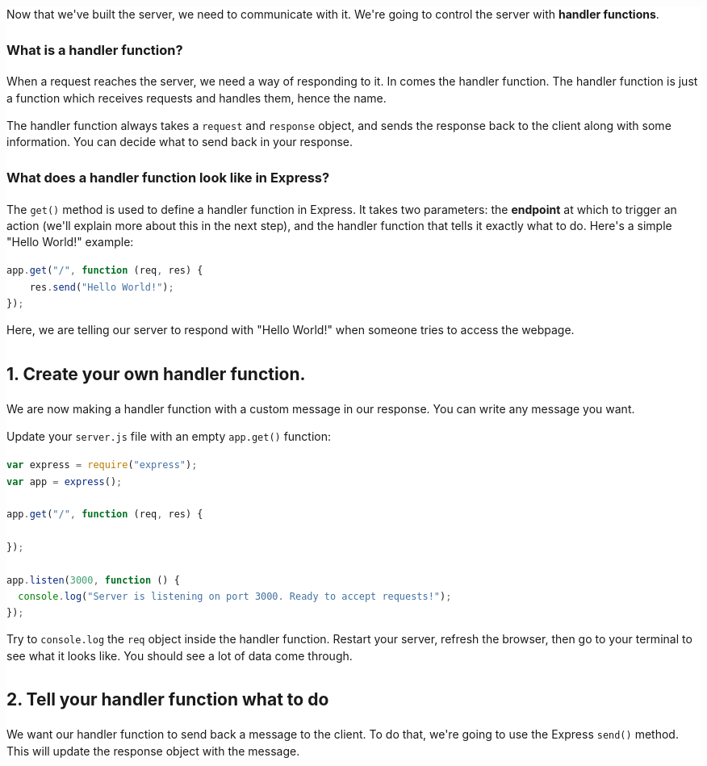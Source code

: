 Now that we've built the server, we need to communicate with it. We're going to control the server with **handler functions**.

### What is a handler function?

When a request reaches the server, we need a way of responding to it. In comes the handler function. The handler function is just a function which receives requests and handles them, hence the name.

The handler function always takes a `request` and `response` object, and sends the response back to the client along with some information. You can decide what to send back in your response.

### What does a handler function look like in Express?

The `get()` method is used to define a handler function in Express. It takes two parameters: the **endpoint** at which to trigger an action (we'll explain more about this in the next step), and the handler function that tells it exactly what to do. Here's a simple "Hello World!" example:

```js
app.get("/", function (req, res) {
    res.send("Hello World!");
});
```

 Here, we are telling our server to respond with "Hello World!" when someone tries to access the webpage.

## 1. Create your own handler function.

We are now making a handler function with a custom message in our response. You can write any message you want.

Update your `server.js` file with an empty `app.get()` function:


```js
var express = require("express");
var app = express();

app.get("/", function (req, res) {

});

app.listen(3000, function () {
  console.log("Server is listening on port 3000. Ready to accept requests!");
});
```

Try to `console.log` the `req` object inside the handler function. Restart your server, refresh the browser, then go to your terminal to see what it looks like. You should see a lot of data come through.

## 2. Tell your handler function what to do

We want our handler function to send back a message to the client. To do that, we're going to use the Express `send()` method. This will update the response object with the message.
